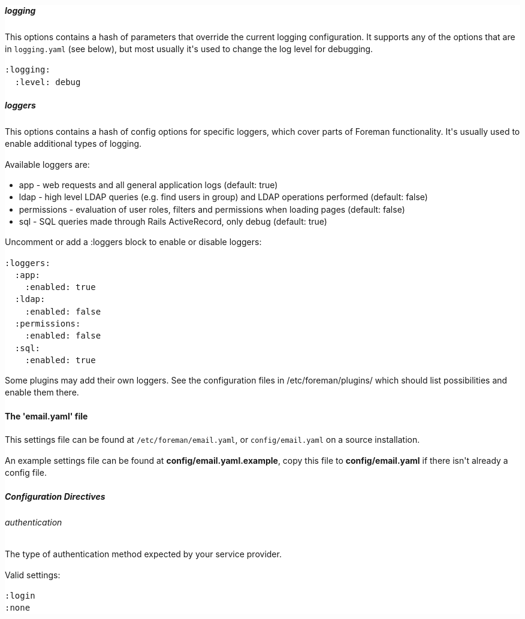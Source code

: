 ##### logging

This options contains a hash of parameters that override the current logging configuration.  It supports any of the options that are in `logging.yaml` (see below), but most usually it's used to change the log level for debugging.

<pre>
:logging:
  :level: debug
</pre>

##### loggers

This options contains a hash of config options for specific loggers, which cover parts of Foreman functionality.  It's usually used to enable additional types of logging.

Available loggers are:

* app - web requests and all general application logs (default: true)
* ldap - high level LDAP queries (e.g. find users in group) and LDAP operations performed (default: false)
* permissions - evaluation of user roles, filters and permissions when loading pages (default: false)
* sql - SQL queries made through Rails ActiveRecord, only debug (default: true)

Uncomment or add a :loggers block to enable or disable loggers:

<pre>
:loggers:
  :app:
    :enabled: true
  :ldap:
    :enabled: false
  :permissions:
    :enabled: false
  :sql:
    :enabled: true
</pre>

Some plugins may add their own loggers. See the configuration files in /etc/foreman/plugins/ which should list possibilities and enable them there.

#### The 'email.yaml' file

This settings file can be found at `/etc/foreman/email.yaml`, or `config/email.yaml` on a source installation.

An example settings file can be found at **config/email.yaml.example**, copy this file to **config/email.yaml** if there isn't already a config file.

##### Configuration Directives

###### authentication
The type of authentication method expected by your service provider.

Valid settings:
<pre>
:login
:none
</pre>
